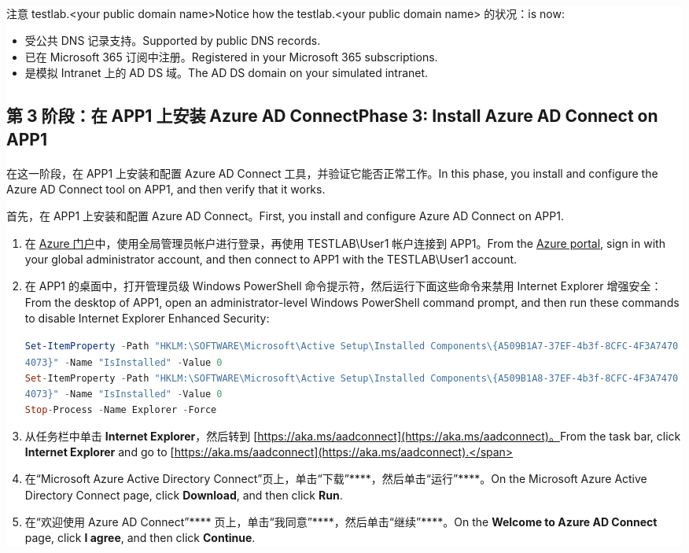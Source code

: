 <span data-ttu-id="2c69a-137">注意 testlab.\<your public domain name></span><span class="sxs-lookup"><span data-stu-id="2c69a-137">Notice how the testlab.\<your public domain name></span></span> <span data-ttu-id="2c69a-138">的状况：</span><span class="sxs-lookup"><span data-stu-id="2c69a-138">is now:</span></span>

- <span data-ttu-id="2c69a-139">受公共 DNS 记录支持。</span><span class="sxs-lookup"><span data-stu-id="2c69a-139">Supported by public DNS records.</span></span>
- <span data-ttu-id="2c69a-140">已在 Microsoft 365 订阅中注册。</span><span class="sxs-lookup"><span data-stu-id="2c69a-140">Registered in your Microsoft 365 subscriptions.</span></span>
- <span data-ttu-id="2c69a-141">是模拟 Intranet 上的 AD DS 域。</span><span class="sxs-lookup"><span data-stu-id="2c69a-141">The AD DS domain on your simulated intranet.</span></span>
     
## <a name="phase-3-install-azure-ad-connect-on-app1"></a><span data-ttu-id="2c69a-142">第 3 阶段：在 APP1 上安装 Azure AD Connect</span><span class="sxs-lookup"><span data-stu-id="2c69a-142">Phase 3: Install Azure AD Connect on APP1</span></span>

<span data-ttu-id="2c69a-143">在这一阶段，在 APP1 上安装和配置 Azure AD Connect 工具，并验证它能否正常工作。</span><span class="sxs-lookup"><span data-stu-id="2c69a-143">In this phase, you install and configure the Azure AD Connect tool on APP1, and then verify that it works.</span></span>
  
<span data-ttu-id="2c69a-144">首先，在 APP1 上安装和配置 Azure AD Connect。</span><span class="sxs-lookup"><span data-stu-id="2c69a-144">First, you install and configure Azure AD Connect on APP1.</span></span>

1. <span data-ttu-id="2c69a-145">在 [Azure 门户](https://portal.azure.com)中，使用全局管理员帐户进行登录，再使用 TESTLAB\\User1 帐户连接到 APP1。</span><span class="sxs-lookup"><span data-stu-id="2c69a-145">From the [Azure portal](https://portal.azure.com), sign in with your global administrator account, and then connect to APP1 with the TESTLAB\\User1 account.</span></span>
    
2. <span data-ttu-id="2c69a-146">在 APP1 的桌面中，打开管理员级 Windows PowerShell 命令提示符，然后运行下面这些命令来禁用 Internet Explorer 增强安全：</span><span class="sxs-lookup"><span data-stu-id="2c69a-146">From the desktop of APP1, open an administrator-level Windows PowerShell command prompt, and then run these commands to disable Internet Explorer Enhanced Security:</span></span>
    
   ```powershell
   Set-ItemProperty -Path "HKLM:\SOFTWARE\Microsoft\Active Setup\Installed Components\{A509B1A7-37EF-4b3f-8CFC-4F3A74704073}" -Name "IsInstalled" -Value 0
   Set-ItemProperty -Path "HKLM:\SOFTWARE\Microsoft\Active Setup\Installed Components\{A509B1A8-37EF-4b3f-8CFC-4F3A74704073}" -Name "IsInstalled" -Value 0
   Stop-Process -Name Explorer -Force
   ```

3. <span data-ttu-id="2c69a-147">从任务栏中单击 **Internet Explorer**，然后转到 [https://aka.ms/aadconnect](https://aka.ms/aadconnect)。</span><span class="sxs-lookup"><span data-stu-id="2c69a-147">From the task bar, click **Internet Explorer** and go to [https://aka.ms/aadconnect](https://aka.ms/aadconnect).</span></span>
    
4. <span data-ttu-id="2c69a-148">在“Microsoft Azure Active Directory Connect”页上，单击“下载”\*\*\*\*，然后单击“运行”\*\*\*\*。</span><span class="sxs-lookup"><span data-stu-id="2c69a-148">On the Microsoft Azure Active Directory Connect page, click **Download**, and then click **Run**.</span></span>
    
5. <span data-ttu-id="2c69a-149">在“欢迎使用 Azure AD Connect”\*\*\*\* 页上，单击“我同意”\*\*\*\*，然后单击“继续”\*\*\*\*。</span><span class="sxs-lookup"><span data-stu-id="2c69a-149">On the **Welcome to Azure AD Connect** page, click **I agree**, and then click **Continue**.</span></span>
    